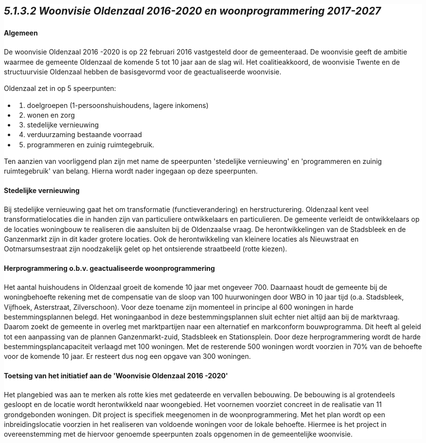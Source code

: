 ## *5.1.3.2 Woonvisie Oldenzaal 2016-2020 en woonprogrammering 2017-2027*

#### Algemeen

De woonvisie Oldenzaal 2016 -2020 is op 22 februari 2016 vastgesteld door de gemeenteraad. De woonvisie geeft de ambitie waarmee de gemeente Oldenzaal de komende 5 tot 10 jaar aan de slag wil. Het coalitieakkoord, de woonvisie Twente en de structuurvisie Oldenzaal hebben de basisgevormd voor de geactualiseerde woonvisie.

Oldenzaal zet in op 5 speerpunten:

- 1. doelgroepen (1-persoonshuishoudens, lagere inkomens)
- 2. wonen en zorg
- 3. stedelijke vernieuwing
- 4. verduurzaming bestaande voorraad
- 5. programmeren en zuinig ruimtegebruik.

Ten aanzien van voorliggend plan zijn met name de speerpunten 'stedelijke vernieuwing' en 'programmeren en zuinig ruimtegebruik' van belang. Hierna wordt nader ingegaan op deze speerpunten.

#### Stedelijke vernieuwing

Bij stedelijke vernieuwing gaat het om transformatie (functieverandering) en herstructurering. Oldenzaal kent veel transformatielocaties die in handen zijn van particuliere ontwikkelaars en particulieren. De gemeente verleidt de ontwikkelaars op de locaties woningbouw te realiseren die aansluiten bij de Oldenzaalse vraag. De herontwikkelingen van de Stadsbleek en de Ganzenmarkt zijn in dit kader grotere locaties. Ook de herontwikkeling van kleinere locaties als Nieuwstraat en Ootmarsumsestraat zijn noodzakelijk gelet op het ontsierende straatbeeld (rotte kiezen).

#### Herprogrammering o.b.v. geactualiseerde woonprogrammering

Het aantal huishoudens in Oldenzaal groeit de komende 10 jaar met ongeveer 700. Daarnaast houdt de gemeente bij de woningbehoefte rekening met de compensatie van de sloop van 100 huurwoningen door WBO in 10 jaar tijd (o.a. Stadsbleek, Vijfhoek, Asterstraat, Zilverschoon). Voor deze toename zijn momenteel in principe al 600 woningen in harde bestemmingsplannen belegd. Het woningaanbod in deze bestemmingsplannen sluit echter niet altijd aan bij de marktvraag. Daarom zoekt de gemeente in overleg met marktpartijen naar een alternatief en markconform bouwprogramma. Dit heeft al geleid tot een aanpassing van de plannen Ganzenmarkt-zuid, Stadsbleek en Stationsplein. Door deze herprogrammering wordt de harde bestemmingsplancapaciteit verlaagd met 100 woningen. Met de resterende 500 woningen wordt voorzien in 70% van de behoefte voor de komende 10 jaar. Er resteert dus nog een opgave van 300 woningen.

#### Toetsing van het initiatief aan de 'Woonvisie Oldenzaal 2016 -2020'

Het plangebied was aan te merken als rotte kies met gedateerde en vervallen bebouwing. De bebouwing is al grotendeels gesloopt en de locatie wordt herontwikkeld naar woongebied. Het voornemen voorziet concreet in de realisatie van 11 grondgebonden woningen. Dit project is specifiek meegenomen in de woonprogrammering. Met het plan wordt op een inbreidingslocatie voorzien in het realiseren van voldoende woningen voor de lokale behoefte. Hiermee is het project in overeenstemming met de hiervoor genoemde speerpunten zoals opgenomen in de gemeentelijke woonvisie.
